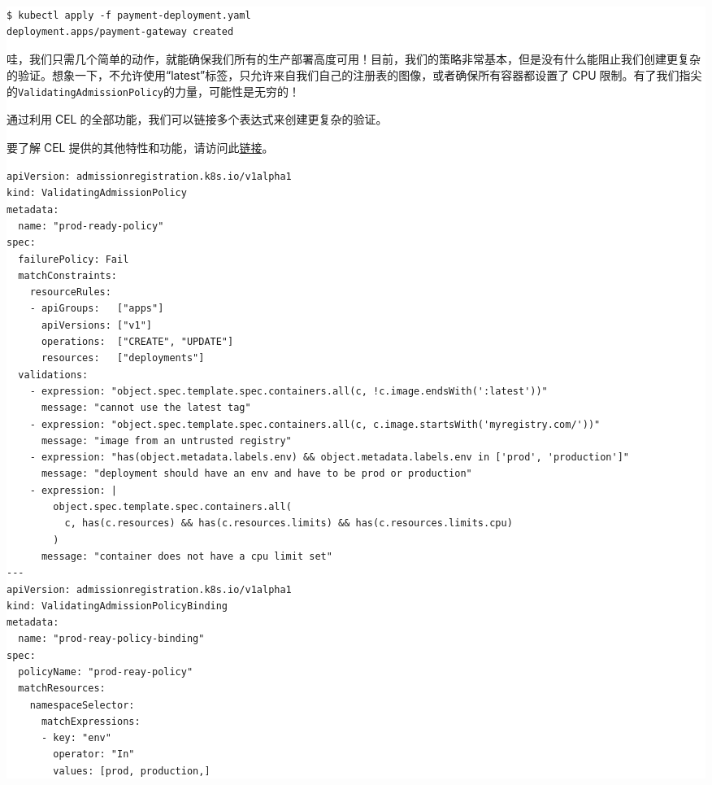 ```
$ kubectl apply -f payment-deployment.yaml
deployment.apps/payment-gateway created
```

哇，我们只需几个简单的动作，就能确保我们所有的生产部署高度可用！目前，我们的策略非常基本，但是没有什么能阻止我们创建更复杂的验证。想象一下，不允许使用“latest”标签，只允许来自我们自己的注册表的图像，或者确保所有容器都设置了 CPU 限制。有了我们指尖的`ValidatingAdmissionPolicy`的力量，可能性是无穷的！

通过利用 CEL 的全部功能，我们可以链接多个表达式来创建更复杂的验证。

要了解 CEL 提供的其他特性和功能，请访问此[链接](https://github.com/google/cel-spec/blob/master/doc/langdef.md)。

```
apiVersion: admissionregistration.k8s.io/v1alpha1
kind: ValidatingAdmissionPolicy
metadata:
  name: "prod-ready-policy"
spec:
  failurePolicy: Fail
  matchConstraints:
    resourceRules:
    - apiGroups:   ["apps"]
      apiVersions: ["v1"]
      operations:  ["CREATE", "UPDATE"]
      resources:   ["deployments"]
  validations:
    - expression: "object.spec.template.spec.containers.all(c, !c.image.endsWith(':latest'))"
      message: "cannot use the latest tag"
    - expression: "object.spec.template.spec.containers.all(c, c.image.startsWith('myregistry.com/'))"
      message: "image from an untrusted registry"
    - expression: "has(object.metadata.labels.env) && object.metadata.labels.env in ['prod', 'production']"
      message: "deployment should have an env and have to be prod or production"
    - expression: |
        object.spec.template.spec.containers.all(
          c, has(c.resources) && has(c.resources.limits) && has(c.resources.limits.cpu)
        )
      message: "container does not have a cpu limit set"
---
apiVersion: admissionregistration.k8s.io/v1alpha1
kind: ValidatingAdmissionPolicyBinding
metadata:
  name: "prod-reay-policy-binding"
spec:
  policyName: "prod-reay-policy"
  matchResources:
    namespaceSelector:
      matchExpressions:
      - key: "env"
        operator: "In"
        values: [prod, production,]
```
